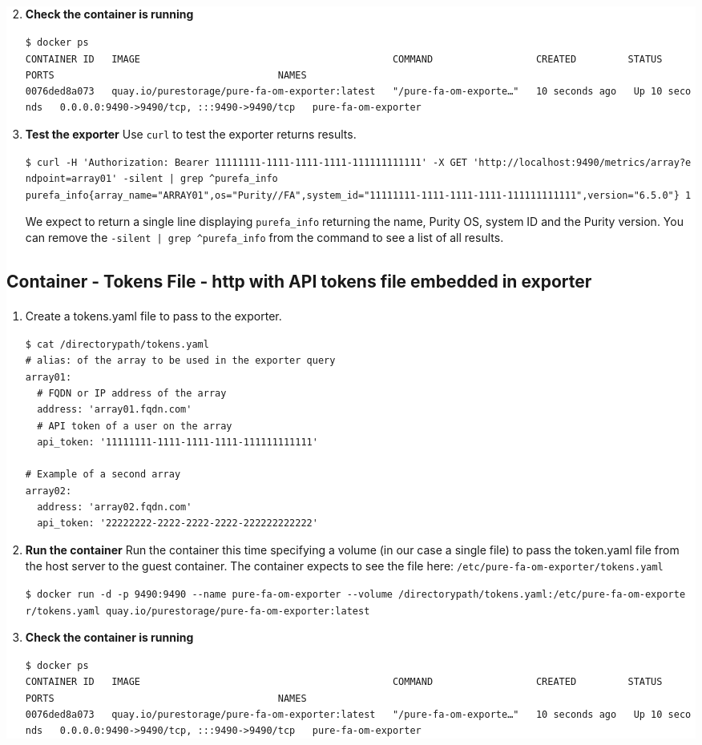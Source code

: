 2. **Check the container is running**
    ```console
    $ docker ps
    CONTAINER ID   IMAGE                                            COMMAND                  CREATED         STATUS         PORTS                                       NAMES
    0076ded8a073   quay.io/purestorage/pure-fa-om-exporter:latest   "/pure-fa-om-exporte…"   10 seconds ago   Up 10 seconds   0.0.0.0:9490->9490/tcp, :::9490->9490/tcp   pure-fa-om-exporter
    ```

3. **Test the exporter**
    Use `curl` to test the exporter returns results.
    ```console
    $ curl -H 'Authorization: Bearer 11111111-1111-1111-1111-111111111111' -X GET 'http://localhost:9490/metrics/array?endpoint=array01' -silent | grep ^purefa_info
    purefa_info{array_name="ARRAY01",os="Purity//FA",system_id="11111111-1111-1111-1111-111111111111",version="6.5.0"} 1
    ```

    We expect to return a single line displaying `purefa_info` returning the name, Purity OS, system ID and the Purity version.
    You can remove the `-silent | grep ^purefa_info` from the command to see a list of all results.

## Container - Tokens File - http with API tokens file embedded in exporter

1. Create a tokens.yaml file to pass to the exporter.
    ```console
    $ cat /directorypath/tokens.yaml
    # alias: of the array to be used in the exporter query
    array01:
      # FQDN or IP address of the array
      address: 'array01.fqdn.com'
      # API token of a user on the array
      api_token: '11111111-1111-1111-1111-111111111111'

    # Example of a second array
    array02:
      address: 'array02.fqdn.com'
      api_token: '22222222-2222-2222-2222-222222222222'
    ```

2. **Run the container**
    Run the container this time specifying a volume (in our case a single file) to pass the token.yaml file from the host server to the guest container.
    The container expects to see the file here: `/etc/pure-fa-om-exporter/tokens.yaml`

    ```console
    $ docker run -d -p 9490:9490 --name pure-fa-om-exporter --volume /directorypath/tokens.yaml:/etc/pure-fa-om-exporter/tokens.yaml quay.io/purestorage/pure-fa-om-exporter:latest
    ```
3. **Check the container is running**
    ```console
    $ docker ps
    CONTAINER ID   IMAGE                                            COMMAND                  CREATED         STATUS         PORTS                                       NAMES
    0076ded8a073   quay.io/purestorage/pure-fa-om-exporter:latest   "/pure-fa-om-exporte…"   10 seconds ago   Up 10 seconds   0.0.0.0:9490->9490/tcp, :::9490->9490/tcp   pure-fa-om-exporter
    ```
